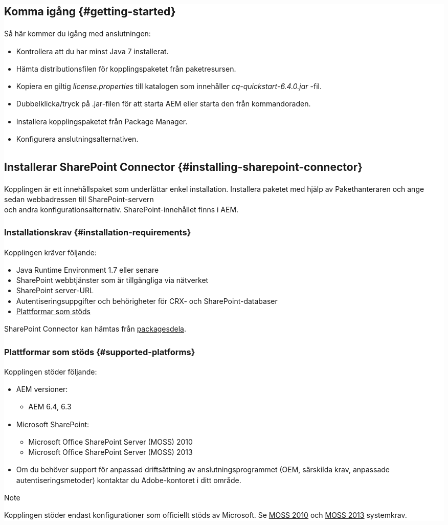 ## Komma igång {#getting-started}

Så här kommer du igång med anslutningen:

* Kontrollera att du har minst Java 7 installerat.
* Hämta distributionsfilen för kopplingspaketet från paketresursen.
* Kopiera en giltig *license.properties* till katalogen som innehåller *cq-quickstart-6.4.0.jar* -fil.

* Dubbelklicka/tryck på .jar-filen för att starta AEM eller starta den från kommandoraden.
* Installera kopplingspaketet från Package Manager.
* Konfigurera anslutningsalternativen.

## Installerar SharePoint Connector {#installing-sharepoint-connector}

Kopplingen är ett innehållspaket som underlättar enkel installation. Installera paketet med hjälp av Pakethanteraren och ange sedan webbadressen till SharePoint-servern\
och andra konfigurationsalternativ. SharePoint-innehållet finns i AEM.

### Installationskrav {#installation-requirements}

Kopplingen kräver följande:

* Java Runtime Environment 1.7 eller senare
* SharePoint webbtjänster som är tillgängliga via nätverket
* SharePoint server-URL
* Autentiseringsuppgifter och behörigheter för CRX- och SharePoint-databaser
* [Plattformar som stöds](#supported-platforms)

SharePoint Connector kan hämtas från [packagesdela](https://www.adobeaemcloud.com/content/marketplace/marketplaceProxy.html?packagePath=/content/companies/public/adobe/packages/cq630/featurepack/cq-6.3.0-featurepack-17673).

### Plattformar som stöds {#supported-platforms}

Kopplingen stöder följande:

* AEM versioner:

   * AEM 6.4, 6.3

* Microsoft SharePoint:

   * Microsoft Office SharePoint Server (MOSS) 2010
   * Microsoft Office SharePoint Server (MOSS) 2013

* Om du behöver support för anpassad driftsättning av anslutningsprogrammet (OEM, särskilda krav, anpassade autentiseringsmetoder) kontaktar du Adobe-kontoret i ditt område.

>[!NOTE]
>
>Kopplingen stöder endast konfigurationer som officiellt stöds av Microsoft. Se [MOSS 2010](https://technet.microsoft.com/en-us/library/cc262485(office.14).aspx) och [MOSS 2013](https://technet.microsoft.com/en-us/library/cc262485.aspx) systemkrav.
